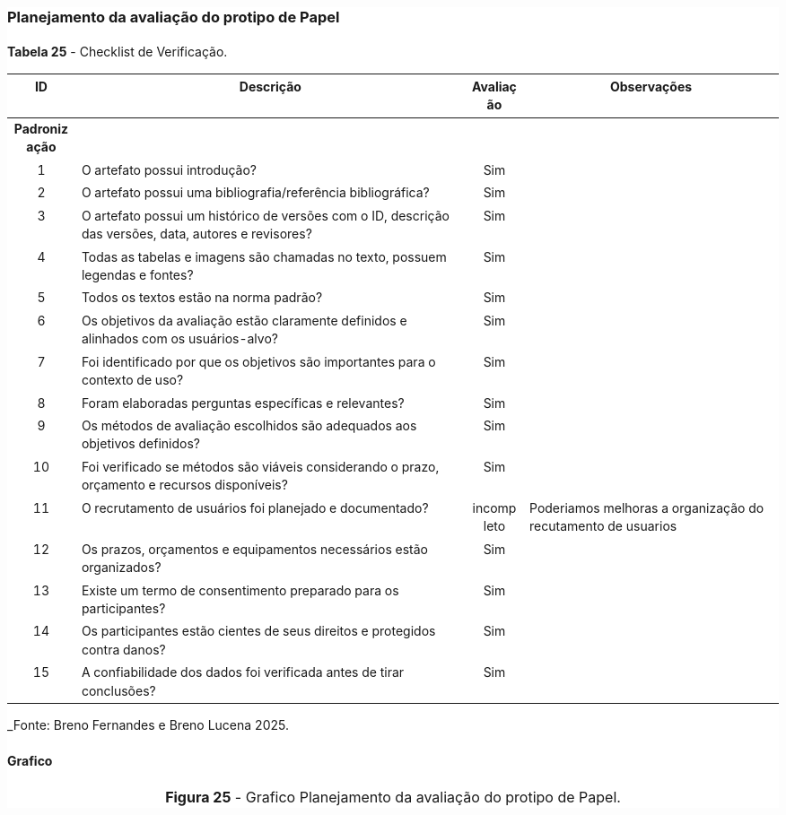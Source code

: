 </center>

### Planejamento da avaliação do protipo de Papel

**Tabela 25** - Checklist de Verificação.

|   ID   | Descrição                                                                                     | Avaliação  | Observações          |
|:------:|-----------------------------------------------------------------------------------------------|:----------:|-----------------------|
| **Padronização** |                                                                                     |            |                       |
|   1    | O artefato possui introdução?                                                                 |      Sim      |                       |
|   2    | O artefato possui uma bibliografia/referência bibliográfica?                                  |   Sim         |                       |
|   3    | O artefato possui um histórico de versões com o ID, descrição das versões, data, autores e revisores? |     Sim       |                       |
|   4    | Todas as tabelas e imagens são chamadas no texto, possuem legendas e fontes?                  |     Sim       |                       |
|   5    | Todos os textos estão na norma padrão?                                                        |      Sim      |                       |
|  6   | Os objetivos da avaliação estão claramente definidos e alinhados com os usuários-alvo?      |     Sim       |                       |
|  7   | Foi identificado por que os objetivos são importantes para o contexto de uso?               |     Sim       |                       |
|  8   | Foram elaboradas perguntas específicas e relevantes?                     |      Sim      |                       |                    
|  9   | Os métodos de avaliação escolhidos são adequados aos objetivos definidos?                   |     Sim       |                       |
| 10   | Foi verificado se métodos são viáveis considerando o prazo, orçamento e recursos disponíveis? |      Sim      |                       |
| 11   | O recrutamento de usuários foi planejado e documentado?                                     |  incompleto          |      Poderiamos melhoras a organização do recutamento de usuarios                 |
| 12   | Os prazos, orçamentos e equipamentos necessários estão organizados?                         |     Sim       |                       |
| 13   | Existe um termo de consentimento preparado para os participantes?                           |    Sim        |                       |
| 14   | Os participantes estão cientes de seus direitos e protegidos contra danos?                  |      Sim      |                       |
| 15   | A confiabilidade dos dados foi verificada antes de tirar conclusões?                        |     Sim       |                       |

_Fonte: Breno Fernandes e Breno Lucena 2025.

#### Grafico

<center>

<font size="3"><b>Figura  25</b> - Grafico Planejamento da avaliação do protipo de Papel.</font>
